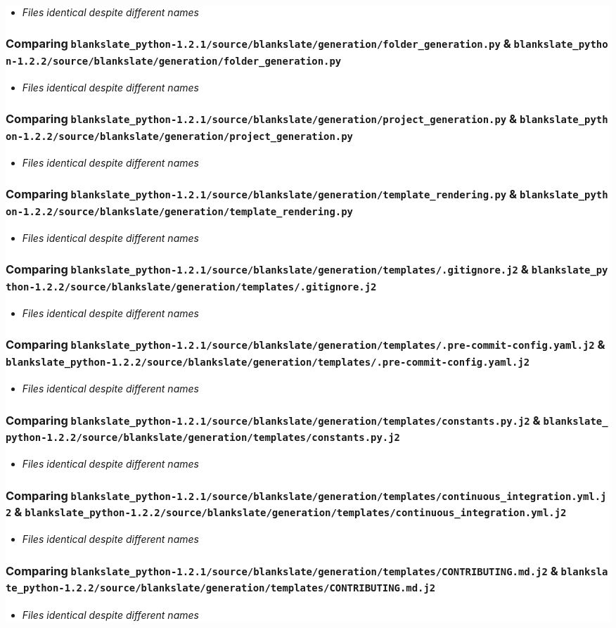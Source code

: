  * *Files identical despite different names*

### Comparing `blankslate_python-1.2.1/source/blankslate/generation/folder_generation.py` & `blankslate_python-1.2.2/source/blankslate/generation/folder_generation.py`

 * *Files identical despite different names*

### Comparing `blankslate_python-1.2.1/source/blankslate/generation/project_generation.py` & `blankslate_python-1.2.2/source/blankslate/generation/project_generation.py`

 * *Files identical despite different names*

### Comparing `blankslate_python-1.2.1/source/blankslate/generation/template_rendering.py` & `blankslate_python-1.2.2/source/blankslate/generation/template_rendering.py`

 * *Files identical despite different names*

### Comparing `blankslate_python-1.2.1/source/blankslate/generation/templates/.gitignore.j2` & `blankslate_python-1.2.2/source/blankslate/generation/templates/.gitignore.j2`

 * *Files identical despite different names*

### Comparing `blankslate_python-1.2.1/source/blankslate/generation/templates/.pre-commit-config.yaml.j2` & `blankslate_python-1.2.2/source/blankslate/generation/templates/.pre-commit-config.yaml.j2`

 * *Files identical despite different names*

### Comparing `blankslate_python-1.2.1/source/blankslate/generation/templates/constants.py.j2` & `blankslate_python-1.2.2/source/blankslate/generation/templates/constants.py.j2`

 * *Files identical despite different names*

### Comparing `blankslate_python-1.2.1/source/blankslate/generation/templates/continuous_integration.yml.j2` & `blankslate_python-1.2.2/source/blankslate/generation/templates/continuous_integration.yml.j2`

 * *Files identical despite different names*

### Comparing `blankslate_python-1.2.1/source/blankslate/generation/templates/CONTRIBUTING.md.j2` & `blankslate_python-1.2.2/source/blankslate/generation/templates/CONTRIBUTING.md.j2`

 * *Files identical despite different names*
